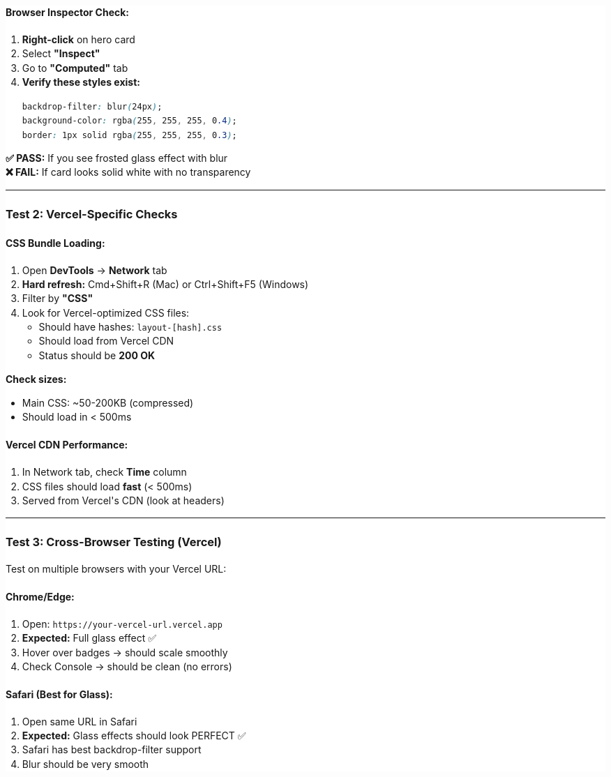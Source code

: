 #### Browser Inspector Check:
1. **Right-click** on hero card
2. Select **"Inspect"**
3. Go to **"Computed"** tab
4. **Verify these styles exist:**
   ```css
   backdrop-filter: blur(24px);
   background-color: rgba(255, 255, 255, 0.4);
   border: 1px solid rgba(255, 255, 255, 0.3);
   ```

**✅ PASS:** If you see frosted glass effect with blur  
**❌ FAIL:** If card looks solid white with no transparency

---

### **Test 2: Vercel-Specific Checks**

#### CSS Bundle Loading:
1. Open **DevTools** → **Network** tab
2. **Hard refresh:** Cmd+Shift+R (Mac) or Ctrl+Shift+F5 (Windows)
3. Filter by **"CSS"**
4. Look for Vercel-optimized CSS files:
   - Should have hashes: `layout-[hash].css`
   - Should load from Vercel CDN
   - Status should be **200 OK**

**Check sizes:**
- Main CSS: ~50-200KB (compressed)
- Should load in < 500ms

#### Vercel CDN Performance:
1. In Network tab, check **Time** column
2. CSS files should load **fast** (< 500ms)
3. Served from Vercel's CDN (look at headers)

---

### **Test 3: Cross-Browser Testing (Vercel)**

Test on multiple browsers with your Vercel URL:

#### Chrome/Edge:
1. Open: `https://your-vercel-url.vercel.app`
2. **Expected:** Full glass effect ✅
3. Hover over badges → should scale smoothly
4. Check Console → should be clean (no errors)

#### Safari (Best for Glass):
1. Open same URL in Safari
2. **Expected:** Glass effects should look PERFECT ✅
3. Safari has best backdrop-filter support
4. Blur should be very smooth
